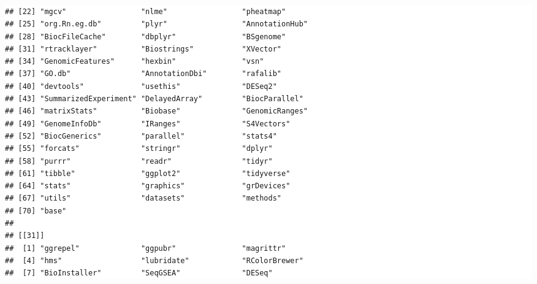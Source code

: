     ## [22] "mgcv"                 "nlme"                 "pheatmap"            
    ## [25] "org.Rn.eg.db"         "plyr"                 "AnnotationHub"       
    ## [28] "BiocFileCache"        "dbplyr"               "BSgenome"            
    ## [31] "rtracklayer"          "Biostrings"           "XVector"             
    ## [34] "GenomicFeatures"      "hexbin"               "vsn"                 
    ## [37] "GO.db"                "AnnotationDbi"        "rafalib"             
    ## [40] "devtools"             "usethis"              "DESeq2"              
    ## [43] "SummarizedExperiment" "DelayedArray"         "BiocParallel"        
    ## [46] "matrixStats"          "Biobase"              "GenomicRanges"       
    ## [49] "GenomeInfoDb"         "IRanges"              "S4Vectors"           
    ## [52] "BiocGenerics"         "parallel"             "stats4"              
    ## [55] "forcats"              "stringr"              "dplyr"               
    ## [58] "purrr"                "readr"                "tidyr"               
    ## [61] "tibble"               "ggplot2"              "tidyverse"           
    ## [64] "stats"                "graphics"             "grDevices"           
    ## [67] "utils"                "datasets"             "methods"             
    ## [70] "base"                
    ## 
    ## [[31]]
    ##  [1] "ggrepel"              "ggpubr"               "magrittr"            
    ##  [4] "hms"                  "lubridate"            "RColorBrewer"        
    ##  [7] "BioInstaller"         "SeqGSEA"              "DESeq"               
